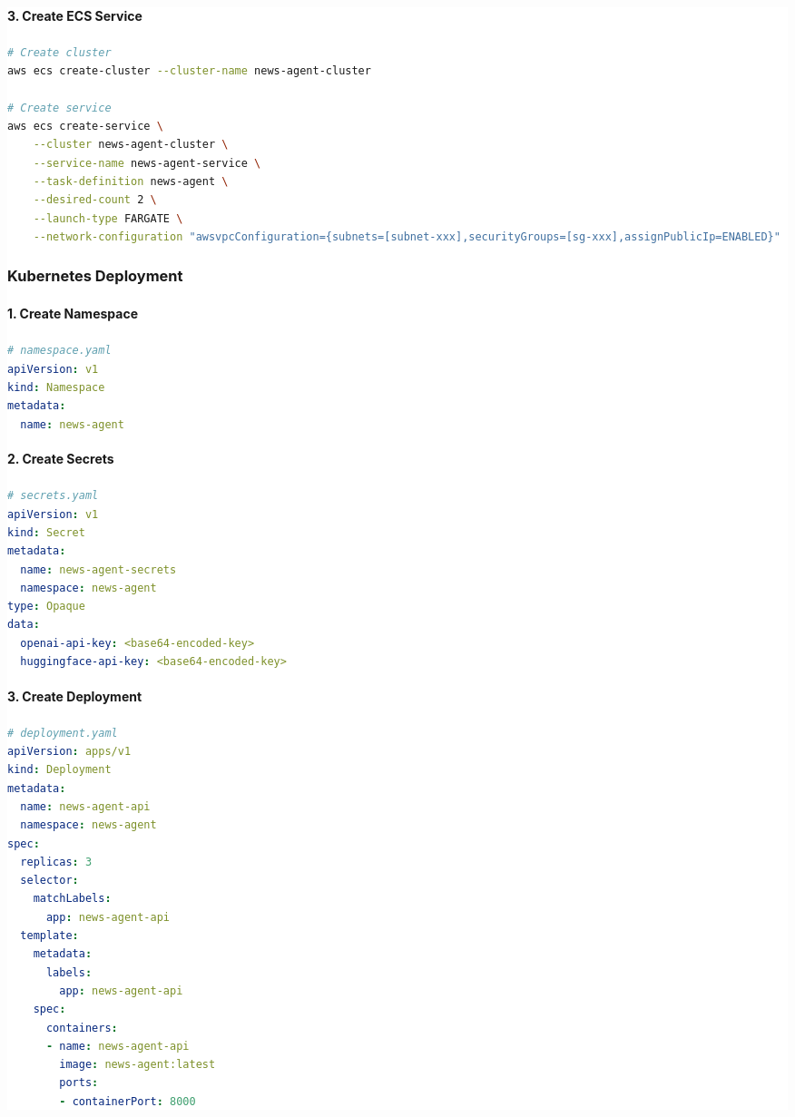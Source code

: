 #### **3. Create ECS Service**
```bash
# Create cluster
aws ecs create-cluster --cluster-name news-agent-cluster

# Create service
aws ecs create-service \
    --cluster news-agent-cluster \
    --service-name news-agent-service \
    --task-definition news-agent \
    --desired-count 2 \
    --launch-type FARGATE \
    --network-configuration "awsvpcConfiguration={subnets=[subnet-xxx],securityGroups=[sg-xxx],assignPublicIp=ENABLED}"
```

### **Kubernetes Deployment**

#### **1. Create Namespace**
```yaml
# namespace.yaml
apiVersion: v1
kind: Namespace
metadata:
  name: news-agent
```

#### **2. Create Secrets**
```yaml
# secrets.yaml
apiVersion: v1
kind: Secret
metadata:
  name: news-agent-secrets
  namespace: news-agent
type: Opaque
data:
  openai-api-key: <base64-encoded-key>
  huggingface-api-key: <base64-encoded-key>
```

#### **3. Create Deployment**
```yaml
# deployment.yaml
apiVersion: apps/v1
kind: Deployment
metadata:
  name: news-agent-api
  namespace: news-agent
spec:
  replicas: 3
  selector:
    matchLabels:
      app: news-agent-api
  template:
    metadata:
      labels:
        app: news-agent-api
    spec:
      containers:
      - name: news-agent-api
        image: news-agent:latest
        ports:
        - containerPort: 8000
```